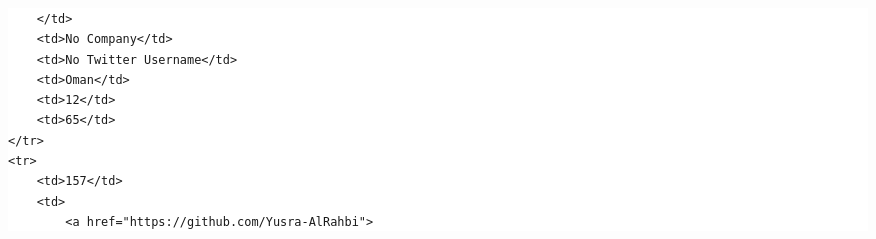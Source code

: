 		</td>
		<td>No Company</td>
		<td>No Twitter Username</td>
		<td>Oman</td>
		<td>12</td>
		<td>65</td>
	</tr>
	<tr>
		<td>157</td>
		<td>
			<a href="https://github.com/Yusra-AlRahbi">
